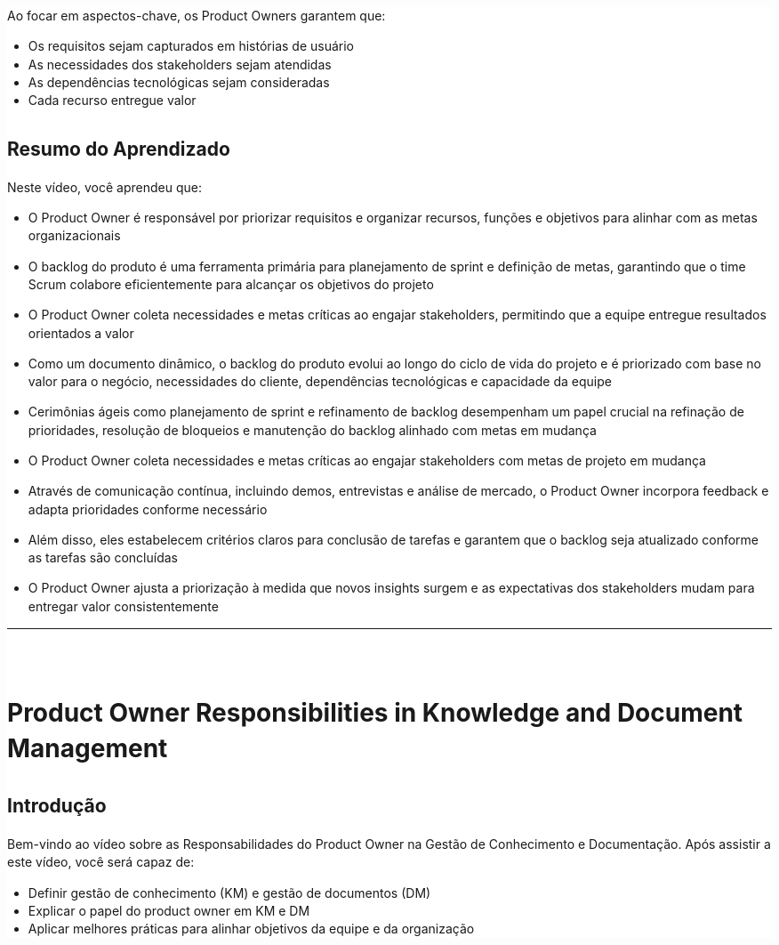 Ao focar em aspectos-chave, os Product Owners garantem que:

- Os requisitos sejam capturados em histórias de usuário
- As necessidades dos stakeholders sejam atendidas
- As dependências tecnológicas sejam consideradas
- Cada recurso entregue valor

## Resumo do Aprendizado

Neste vídeo, você aprendeu que:

- O Product Owner é responsável por priorizar requisitos e organizar recursos, funções e objetivos para alinhar com as metas organizacionais
    
- O backlog do produto é uma ferramenta primária para planejamento de sprint e definição de metas, garantindo que o time Scrum colabore eficientemente para alcançar os objetivos do projeto
    
- O Product Owner coleta necessidades e metas críticas ao engajar stakeholders, permitindo que a equipe entregue resultados orientados a valor
    
- Como um documento dinâmico, o backlog do produto evolui ao longo do ciclo de vida do projeto e é priorizado com base no valor para o negócio, necessidades do cliente, dependências tecnológicas e capacidade da equipe
    
- Cerimônias ágeis como planejamento de sprint e refinamento de backlog desempenham um papel crucial na refinação de prioridades, resolução de bloqueios e manutenção do backlog alinhado com metas em mudança
    
- O Product Owner coleta necessidades e metas críticas ao engajar stakeholders com metas de projeto em mudança
    
- Através de comunicação contínua, incluindo demos, entrevistas e análise de mercado, o Product Owner incorpora feedback e adapta prioridades conforme necessário
    
- Além disso, eles estabelecem critérios claros para conclusão de tarefas e garantem que o backlog seja atualizado conforme as tarefas são concluídas
    
- O Product Owner ajusta a priorização à medida que novos insights surgem e as expectativas dos stakeholders mudam para entregar valor consistentemente
    

* * *

&nbsp;

# Product Owner Responsibilities in Knowledge and Document Management

## Introdução

Bem-vindo ao vídeo sobre as Responsabilidades do Product Owner na Gestão de Conhecimento e Documentação. Após assistir a este vídeo, você será capaz de:

- Definir gestão de conhecimento (KM) e gestão de documentos (DM)
- Explicar o papel do product owner em KM e DM
- Aplicar melhores práticas para alinhar objetivos da equipe e da organização
